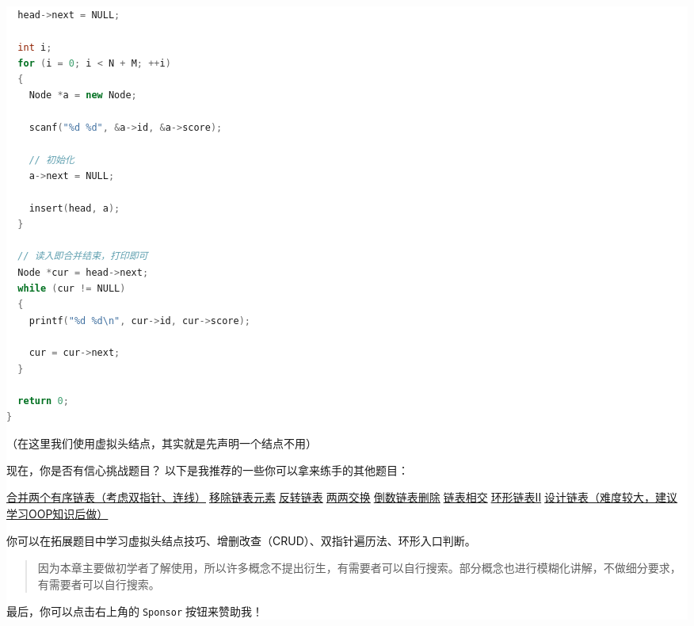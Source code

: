 ```cpp
  head->next = NULL;

  int i;
  for (i = 0; i < N + M; ++i)
  {
    Node *a = new Node;

    scanf("%d %d", &a->id, &a->score);

    // 初始化
    a->next = NULL;

    insert(head, a);
  }

  // 读入即合并结束，打印即可
  Node *cur = head->next;
  while (cur != NULL)
  {
    printf("%d %d\n", cur->id, cur->score);

    cur = cur->next;
  }

  return 0;
}
```

（在这里我们使用虚拟头结点，其实就是先声明一个结点不用）

现在，你是否有信心挑战题目？
以下是我推荐的一些你可以拿来练手的其他题目：

[合并两个有序链表（考虑双指针、连线）](https://leetcode.cn/problems/merge-two-sorted-lists/description/)
[移除链表元素](https://leetcode.cn/problems/remove-linked-list-elements/description/)
[反转链表](https://leetcode.cn/problems/reverse-linked-list/description/)
[两两交换](https://leetcode.cn/problems/swap-nodes-in-pairs/description/)
[倒数链表删除](https://leetcode.cn/problems/remove-nth-node-from-end-of-list/description/)
[链表相交](https://leetcode.cn/problems/intersection-of-two-linked-lists-lcci/description/)
[环形链表II](https://leetcode.cn/problems/linked-list-cycle-ii/description/)
[设计链表（难度较大，建议学习OOP知识后做）](https://leetcode.cn/problems/design-linked-list/description/)

你可以在拓展题目中学习虚拟头结点技巧、增删改查（CRUD）、双指针遍历法、环形入口判断。

> 因为本章主要做初学者了解使用，所以许多概念不提出衍生，有需要者可以自行搜索。部分概念也进行模糊化讲解，不做细分要求，有需要者可以自行搜索。

最后，你可以点击右上角的 `Sponsor` 按钮来赞助我！
